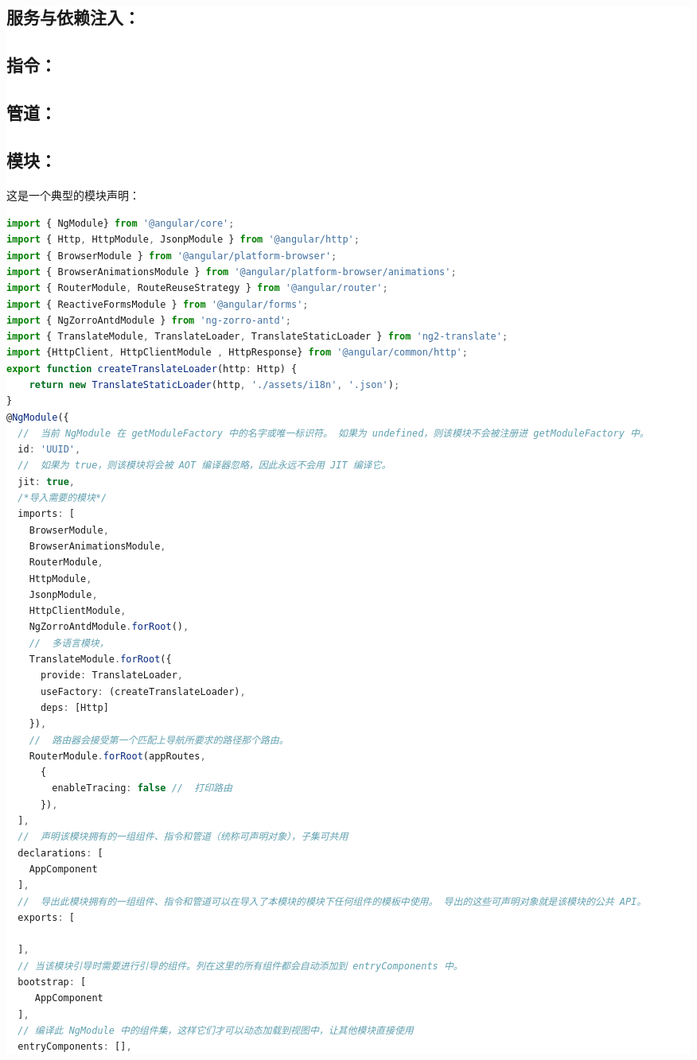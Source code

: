 ## 服务与依赖注入：

## 指令：

## 管道：

## 模块：
这是一个典型的模块声明：
```TypeScript
import { NgModule} from '@angular/core';
import { Http, HttpModule, JsonpModule } from '@angular/http';
import { BrowserModule } from '@angular/platform-browser';
import { BrowserAnimationsModule } from '@angular/platform-browser/animations';
import { RouterModule, RouteReuseStrategy } from '@angular/router';
import { ReactiveFormsModule } from '@angular/forms';
import { NgZorroAntdModule } from 'ng-zorro-antd';
import { TranslateModule, TranslateLoader, TranslateStaticLoader } from 'ng2-translate';
import {HttpClient, HttpClientModule , HttpResponse} from '@angular/common/http';
export function createTranslateLoader(http: Http) {
    return new TranslateStaticLoader(http, './assets/i18n', '.json');
}
@NgModule({
  //  当前 NgModule 在 getModuleFactory 中的名字或唯一标识符。 如果为 undefined，则该模块不会被注册进 getModuleFactory 中。
  id: 'UUID',
  //  如果为 true，则该模块将会被 AOT 编译器忽略，因此永远不会用 JIT 编译它。
  jit: true,
  /*导入需要的模块*/
  imports: [
    BrowserModule,
    BrowserAnimationsModule,
    RouterModule,
    HttpModule,
    JsonpModule,
    HttpClientModule,
    NgZorroAntdModule.forRoot(),
    //  多语言模块，
    TranslateModule.forRoot({
      provide: TranslateLoader,
      useFactory: (createTranslateLoader),
      deps: [Http]
    }),
    //  路由器会接受第一个匹配上导航所要求的路径那个路由。
    RouterModule.forRoot(appRoutes,
      {
        enableTracing: false //  打印路由
      }),
  ],
  //  声明该模块拥有的一组组件、指令和管道（统称可声明对象），子集可共用
  declarations: [
    AppComponent
  ],
  //  导出此模块拥有的一组组件、指令和管道可以在导入了本模块的模块下任何组件的模板中使用。 导出的这些可声明对象就是该模块的公共 API。
  exports: [
    
  ],
  // 当该模块引导时需要进行引导的组件。列在这里的所有组件都会自动添加到 entryComponents 中。
  bootstrap: [
     AppComponent
  ],
  // 编译此 NgModule 中的组件集，这样它们才可以动态加载到视图中，让其他模块直接使用
  entryComponents: [],
```